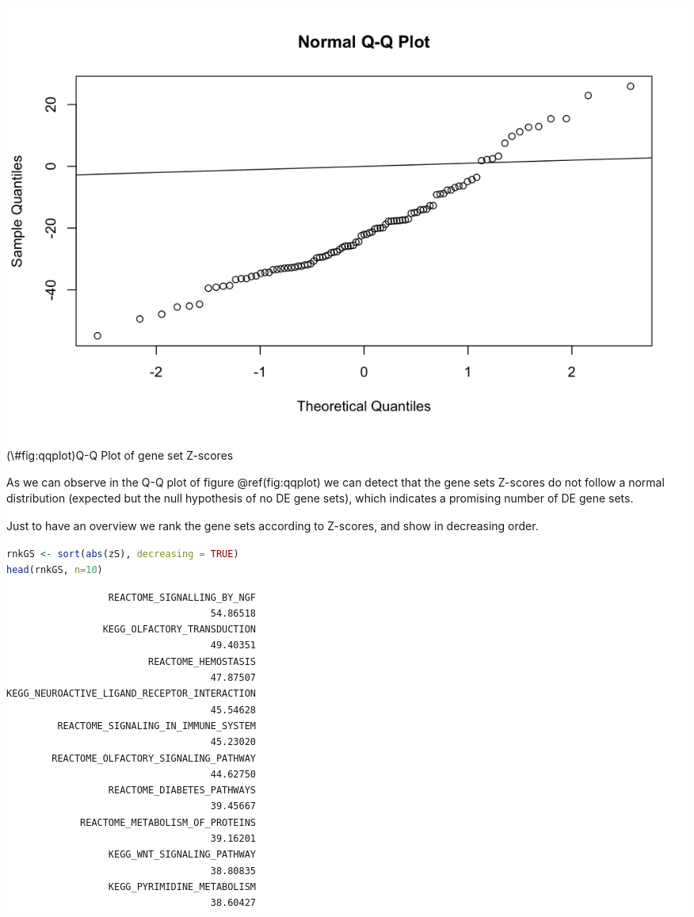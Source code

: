 <img src="FEanalysis_files/figure-html/qqplot-1.png" alt="Q-Q Plot of gene set Z-scores" width="100%" />
<p class="caption">(\#fig:qqplot)Q-Q Plot of gene set Z-scores</p>
</div>

As we can observe in the Q-Q plot of figure \@ref(fig:qqplot) we can detect that the gene sets Z-scores do not follow a normal distribution (expected but the null hypothesis of no DE gene sets), which indicates a promising number of DE gene sets.

Just to have an overview we rank the gene sets according to  Z-scores, and show in decreasing order.


```r
rnkGS <- sort(abs(zS), decreasing = TRUE)
head(rnkGS, n=10)
```

```
                  REACTOME_SIGNALLING_BY_NGF 
                                    54.86518 
                 KEGG_OLFACTORY_TRANSDUCTION 
                                    49.40351 
                         REACTOME_HEMOSTASIS 
                                    47.87507 
KEGG_NEUROACTIVE_LIGAND_RECEPTOR_INTERACTION 
                                    45.54628 
         REACTOME_SIGNALING_IN_IMMUNE_SYSTEM 
                                    45.23020 
        REACTOME_OLFACTORY_SIGNALING_PATHWAY 
                                    44.62750 
                  REACTOME_DIABETES_PATHWAYS 
                                    39.45667 
             REACTOME_METABOLISM_OF_PROTEINS 
                                    39.16201 
                  KEGG_WNT_SIGNALING_PATHWAY 
                                    38.80835 
                  KEGG_PYRIMIDINE_METABOLISM 
                                    38.60427 
```
